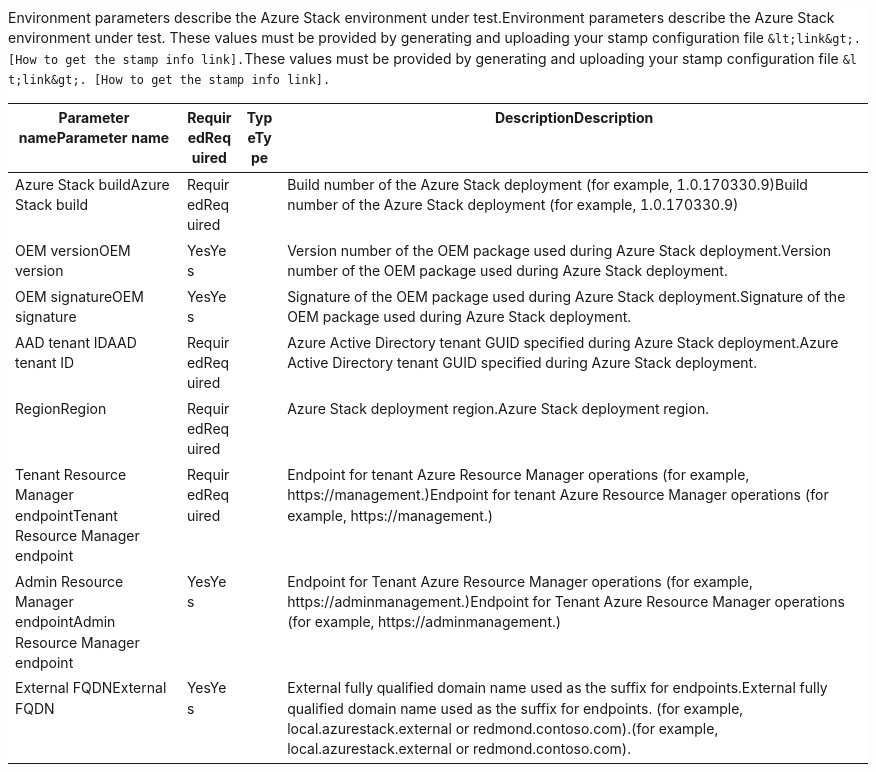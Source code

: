 <span data-ttu-id="2f7fc-109">Environment parameters describe the Azure Stack environment under test.</span><span class="sxs-lookup"><span data-stu-id="2f7fc-109">Environment parameters describe the Azure Stack environment under test.</span></span> <span data-ttu-id="2f7fc-110">These values must be provided by generating and uploading your stamp configuration file `&lt;link&gt;. [How to get the stamp info link].`</span><span class="sxs-lookup"><span data-stu-id="2f7fc-110">These values must be provided by generating and uploading your stamp configuration file `&lt;link&gt;. [How to get the stamp info link].`</span></span>

| <span data-ttu-id="2f7fc-111">Parameter name</span><span class="sxs-lookup"><span data-stu-id="2f7fc-111">Parameter name</span></span> | <span data-ttu-id="2f7fc-112">Required</span><span class="sxs-lookup"><span data-stu-id="2f7fc-112">Required</span></span> | <span data-ttu-id="2f7fc-113">Type</span><span class="sxs-lookup"><span data-stu-id="2f7fc-113">Type</span></span> | <span data-ttu-id="2f7fc-114">Description</span><span class="sxs-lookup"><span data-stu-id="2f7fc-114">Description</span></span> |
|----------------------------------|----------|------|---------------------------------------------------------------------------------------------------------------------------------|
| <span data-ttu-id="2f7fc-115">Azure Stack build</span><span class="sxs-lookup"><span data-stu-id="2f7fc-115">Azure Stack build</span></span> | <span data-ttu-id="2f7fc-116">Required</span><span class="sxs-lookup"><span data-stu-id="2f7fc-116">Required</span></span> |  | <span data-ttu-id="2f7fc-117">Build number of the Azure Stack deployment (for example, 1.0.170330.9)</span><span class="sxs-lookup"><span data-stu-id="2f7fc-117">Build number of the Azure Stack deployment (for example, 1.0.170330.9)</span></span> |
| <span data-ttu-id="2f7fc-118">OEM version</span><span class="sxs-lookup"><span data-stu-id="2f7fc-118">OEM version</span></span> | <span data-ttu-id="2f7fc-119">Yes</span><span class="sxs-lookup"><span data-stu-id="2f7fc-119">Yes</span></span> |  | <span data-ttu-id="2f7fc-120">Version number of the OEM package used during Azure Stack deployment.</span><span class="sxs-lookup"><span data-stu-id="2f7fc-120">Version number of the OEM package used during Azure Stack deployment.</span></span> |
| <span data-ttu-id="2f7fc-121">OEM signature</span><span class="sxs-lookup"><span data-stu-id="2f7fc-121">OEM signature</span></span> | <span data-ttu-id="2f7fc-122">Yes</span><span class="sxs-lookup"><span data-stu-id="2f7fc-122">Yes</span></span> |  | <span data-ttu-id="2f7fc-123">Signature of the OEM package used during Azure Stack deployment.</span><span class="sxs-lookup"><span data-stu-id="2f7fc-123">Signature of the OEM package used during Azure Stack deployment.</span></span> |
| <span data-ttu-id="2f7fc-124">AAD tenant ID</span><span class="sxs-lookup"><span data-stu-id="2f7fc-124">AAD tenant ID</span></span> | <span data-ttu-id="2f7fc-125">Required</span><span class="sxs-lookup"><span data-stu-id="2f7fc-125">Required</span></span> |  | <span data-ttu-id="2f7fc-126">Azure Active Directory tenant GUID specified during Azure Stack deployment.</span><span class="sxs-lookup"><span data-stu-id="2f7fc-126">Azure Active Directory tenant GUID specified during Azure Stack deployment.</span></span>|
| <span data-ttu-id="2f7fc-127">Region</span><span class="sxs-lookup"><span data-stu-id="2f7fc-127">Region</span></span> | <span data-ttu-id="2f7fc-128">Required</span><span class="sxs-lookup"><span data-stu-id="2f7fc-128">Required</span></span> |  | <span data-ttu-id="2f7fc-129">Azure Stack deployment region.</span><span class="sxs-lookup"><span data-stu-id="2f7fc-129">Azure Stack deployment region.</span></span> |
| <span data-ttu-id="2f7fc-130">Tenant Resource Manager endpoint</span><span class="sxs-lookup"><span data-stu-id="2f7fc-130">Tenant Resource Manager endpoint</span></span> | <span data-ttu-id="2f7fc-131">Required</span><span class="sxs-lookup"><span data-stu-id="2f7fc-131">Required</span></span> |  | <span data-ttu-id="2f7fc-132">Endpoint for tenant Azure Resource Manager operations (for example, https://management.<ExternalFqdn>)</span><span class="sxs-lookup"><span data-stu-id="2f7fc-132">Endpoint for tenant Azure Resource Manager operations (for example, https://management.<ExternalFqdn>)</span></span> |
| <span data-ttu-id="2f7fc-133">Admin Resource Manager endpoint</span><span class="sxs-lookup"><span data-stu-id="2f7fc-133">Admin Resource Manager endpoint</span></span> | <span data-ttu-id="2f7fc-134">Yes</span><span class="sxs-lookup"><span data-stu-id="2f7fc-134">Yes</span></span> |  | <span data-ttu-id="2f7fc-135">Endpoint for Tenant Azure Resource Manager operations (for example, https://adminmanagement.<ExternalFqdn>)</span><span class="sxs-lookup"><span data-stu-id="2f7fc-135">Endpoint for Tenant Azure Resource Manager operations (for example, https://adminmanagement.<ExternalFqdn>)</span></span> |
| <span data-ttu-id="2f7fc-136">External FQDN</span><span class="sxs-lookup"><span data-stu-id="2f7fc-136">External FQDN</span></span> | <span data-ttu-id="2f7fc-137">Yes</span><span class="sxs-lookup"><span data-stu-id="2f7fc-137">Yes</span></span> |  | <span data-ttu-id="2f7fc-138">External fully qualified domain name used as the suffix for endpoints.</span><span class="sxs-lookup"><span data-stu-id="2f7fc-138">External fully qualified domain name used as the suffix for endpoints.</span></span> <span data-ttu-id="2f7fc-139">(for example, local.azurestack.external or redmond.contoso.com).</span><span class="sxs-lookup"><span data-stu-id="2f7fc-139">(for example, local.azurestack.external or redmond.contoso.com).</span></span> |